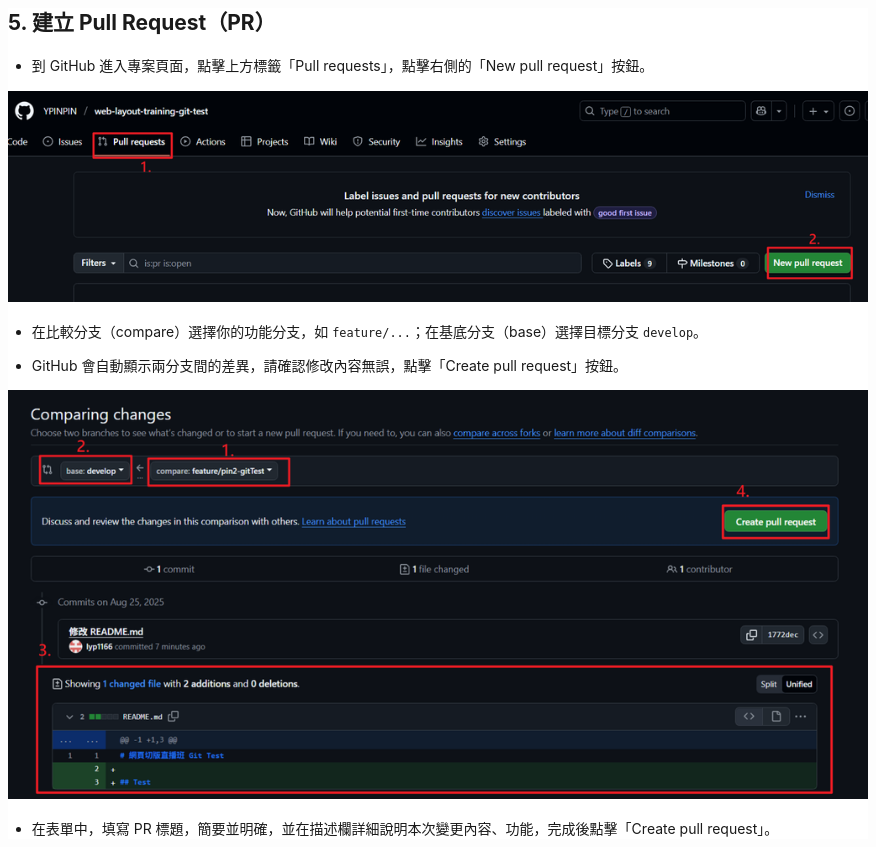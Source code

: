 ## 5. 建立 Pull Request（PR）

- 到 GitHub 進入專案頁面，點擊上方標籤「Pull requests」，點擊右側的「New pull request」按鈕。

![git-flow-10](./image/git_flow/git-flow-10.png)

- 在比較分支（compare）選擇你的功能分支，如 `feature/...`；在基底分支（base）選擇目標分支 `develop`。

- GitHub 會自動顯示兩分支間的差異，請確認修改內容無誤，點擊「Create pull request」按鈕。

![git-flow-11](./image/git_flow/git-flow-11.png)

- 在表單中，填寫 PR 標題，簡要並明確，並在描述欄詳細說明本次變更內容、功能，完成後點擊「Create pull request」。
